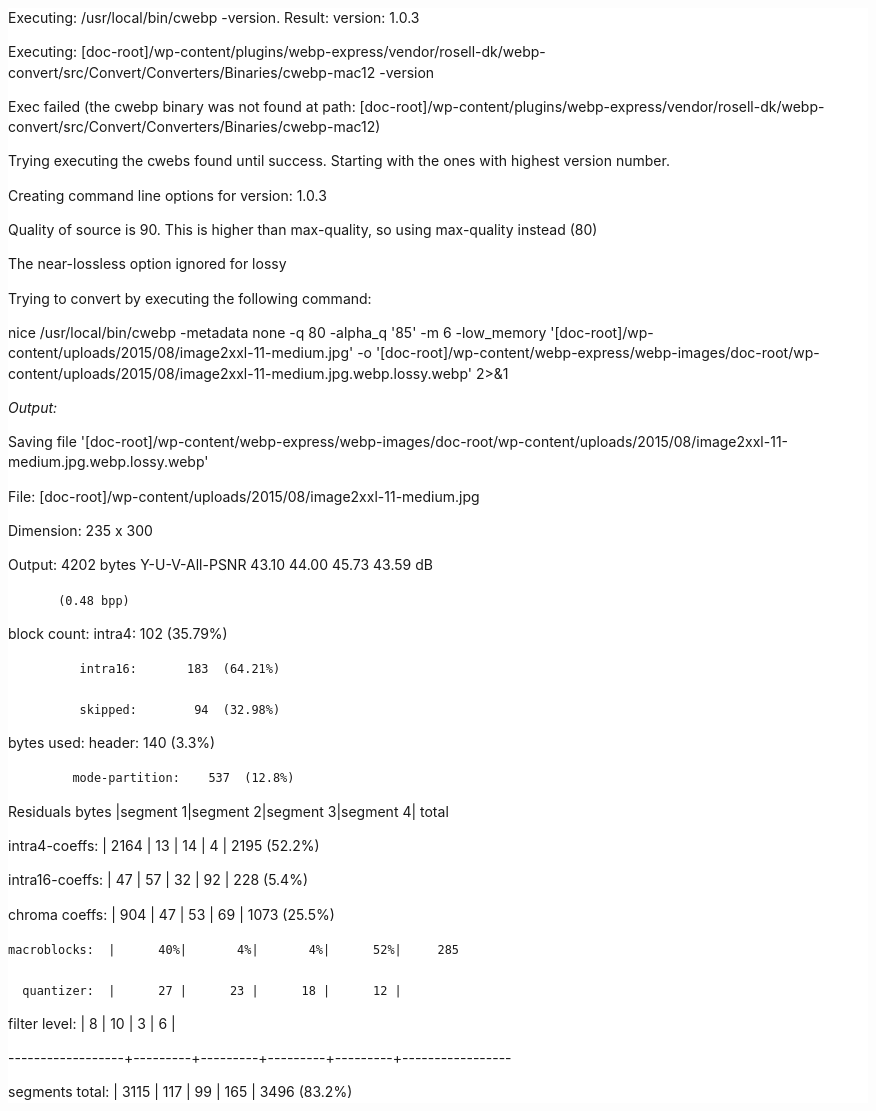 Executing: /usr/local/bin/cwebp -version. Result: version: 1.0.3

Executing: [doc-root]/wp-content/plugins/webp-express/vendor/rosell-dk/webp-convert/src/Convert/Converters/Binaries/cwebp-mac12 -version

Exec failed (the cwebp binary was not found at path: [doc-root]/wp-content/plugins/webp-express/vendor/rosell-dk/webp-convert/src/Convert/Converters/Binaries/cwebp-mac12)

Trying executing the cwebs found until success. Starting with the ones with highest version number.

Creating command line options for version: 1.0.3

Quality of source is 90. This is higher than max-quality, so using max-quality instead (80)

The near-lossless option ignored for lossy

Trying to convert by executing the following command:

nice /usr/local/bin/cwebp -metadata none -q 80 -alpha_q '85' -m 6 -low_memory '[doc-root]/wp-content/uploads/2015/08/image2xxl-11-medium.jpg' -o '[doc-root]/wp-content/webp-express/webp-images/doc-root/wp-content/uploads/2015/08/image2xxl-11-medium.jpg.webp.lossy.webp' 2>&1


*Output:* 

Saving file '[doc-root]/wp-content/webp-express/webp-images/doc-root/wp-content/uploads/2015/08/image2xxl-11-medium.jpg.webp.lossy.webp'

File:      [doc-root]/wp-content/uploads/2015/08/image2xxl-11-medium.jpg

Dimension: 235 x 300

Output:    4202 bytes Y-U-V-All-PSNR 43.10 44.00 45.73   43.59 dB

           (0.48 bpp)

block count:  intra4:        102  (35.79%)

              intra16:       183  (64.21%)

              skipped:        94  (32.98%)

bytes used:  header:            140  (3.3%)

             mode-partition:    537  (12.8%)

 Residuals bytes  |segment 1|segment 2|segment 3|segment 4|  total

  intra4-coeffs:  |    2164 |      13 |      14 |       4 |    2195  (52.2%)

 intra16-coeffs:  |      47 |      57 |      32 |      92 |     228  (5.4%)

  chroma coeffs:  |     904 |      47 |      53 |      69 |    1073  (25.5%)

    macroblocks:  |      40%|       4%|       4%|      52%|     285

      quantizer:  |      27 |      23 |      18 |      12 |

   filter level:  |       8 |      10 |       3 |       6 |

------------------+---------+---------+---------+---------+-----------------

 segments total:  |    3115 |     117 |      99 |     165 |    3496  (83.2%)

